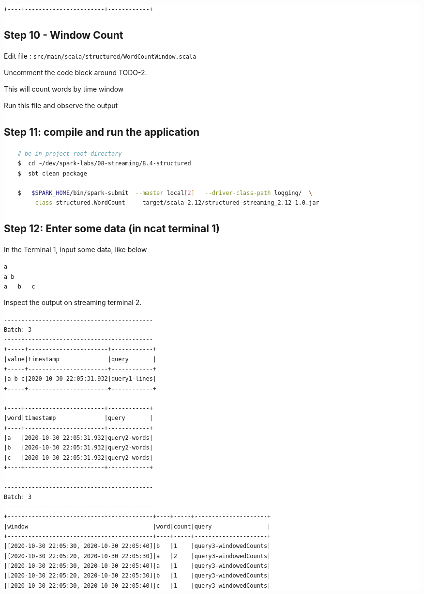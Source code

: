 ```console
+----+-----------------------+------------+
```

## Step 10 - Window Count

Edit file : `src/main/scala/structured/WordCountWindow.scala`

Uncomment the code block around TODO-2.

This will count words by time window

Run this file and observe the output

## Step 11: compile and run the application

```bash
    # be in project root directory
    $  cd ~/dev/spark-labs/08-streaming/8.4-structured
    $  sbt clean package

    $   $SPARK_HOME/bin/spark-submit  --master local[2]   --driver-class-path logging/  \
       --class structured.WordCount     target/scala-2.12/structured-streaming_2.12-1.0.jar 
```

## Step 12:  Enter some data (in ncat terminal 1)

In the Terminal 1, input some data, like below

```text
a
a b
a   b   c
```

Inspect the output on streaming terminal 2.


```console
-------------------------------------------
Batch: 3
-------------------------------------------
+-----+-----------------------+------------+
|value|timestamp              |query       |
+-----+-----------------------+------------+
|a b c|2020-10-30 22:05:31.932|query1-lines|
+-----+-----------------------+------------+

+----+-----------------------+------------+
|word|timestamp              |query       |
+----+-----------------------+------------+
|a   |2020-10-30 22:05:31.932|query2-words|
|b   |2020-10-30 22:05:31.932|query2-words|
|c   |2020-10-30 22:05:31.932|query2-words|
+----+-----------------------+------------+

-------------------------------------------
Batch: 3
-------------------------------------------
+------------------------------------------+----+-----+---------------------+
|window                                    |word|count|query                |
+------------------------------------------+----+-----+---------------------+
|[2020-10-30 22:05:30, 2020-10-30 22:05:40]|b   |1    |query3-windowedCounts|
|[2020-10-30 22:05:20, 2020-10-30 22:05:30]|a   |2    |query3-windowedCounts|
|[2020-10-30 22:05:30, 2020-10-30 22:05:40]|a   |1    |query3-windowedCounts|
|[2020-10-30 22:05:20, 2020-10-30 22:05:30]|b   |1    |query3-windowedCounts|
|[2020-10-30 22:05:30, 2020-10-30 22:05:40]|c   |1    |query3-windowedCounts|
```